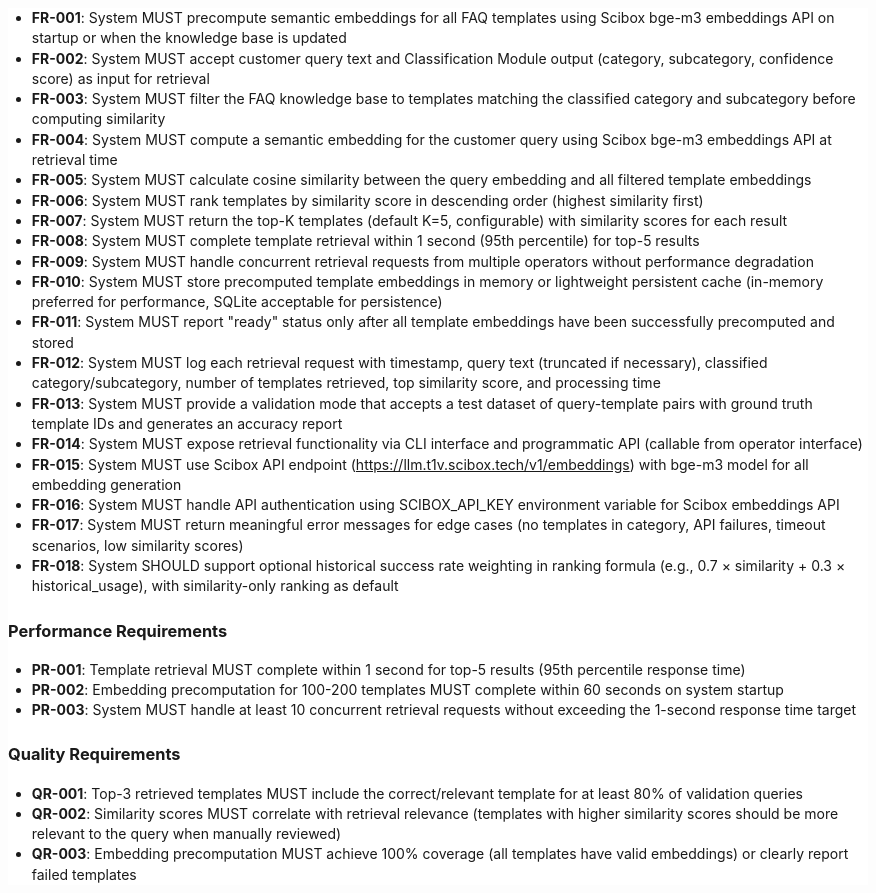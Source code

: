 - **FR-001**: System MUST precompute semantic embeddings for all FAQ templates using Scibox bge-m3 embeddings API on startup or when the knowledge base is updated
- **FR-002**: System MUST accept customer query text and Classification Module output (category, subcategory, confidence score) as input for retrieval
- **FR-003**: System MUST filter the FAQ knowledge base to templates matching the classified category and subcategory before computing similarity
- **FR-004**: System MUST compute a semantic embedding for the customer query using Scibox bge-m3 embeddings API at retrieval time
- **FR-005**: System MUST calculate cosine similarity between the query embedding and all filtered template embeddings
- **FR-006**: System MUST rank templates by similarity score in descending order (highest similarity first)
- **FR-007**: System MUST return the top-K templates (default K=5, configurable) with similarity scores for each result
- **FR-008**: System MUST complete template retrieval within 1 second (95th percentile) for top-5 results
- **FR-009**: System MUST handle concurrent retrieval requests from multiple operators without performance degradation
- **FR-010**: System MUST store precomputed template embeddings in memory or lightweight persistent cache (in-memory preferred for performance, SQLite acceptable for persistence)
- **FR-011**: System MUST report "ready" status only after all template embeddings have been successfully precomputed and stored
- **FR-012**: System MUST log each retrieval request with timestamp, query text (truncated if necessary), classified category/subcategory, number of templates retrieved, top similarity score, and processing time
- **FR-013**: System MUST provide a validation mode that accepts a test dataset of query-template pairs with ground truth template IDs and generates an accuracy report
- **FR-014**: System MUST expose retrieval functionality via CLI interface and programmatic API (callable from operator interface)
- **FR-015**: System MUST use Scibox API endpoint (https://llm.t1v.scibox.tech/v1/embeddings) with bge-m3 model for all embedding generation
- **FR-016**: System MUST handle API authentication using SCIBOX_API_KEY environment variable for Scibox embeddings API
- **FR-017**: System MUST return meaningful error messages for edge cases (no templates in category, API failures, timeout scenarios, low similarity scores)
- **FR-018**: System SHOULD support optional historical success rate weighting in ranking formula (e.g., 0.7 × similarity + 0.3 × historical_usage), with similarity-only ranking as default

### Performance Requirements

- **PR-001**: Template retrieval MUST complete within 1 second for top-5 results (95th percentile response time)
- **PR-002**: Embedding precomputation for 100-200 templates MUST complete within 60 seconds on system startup
- **PR-003**: System MUST handle at least 10 concurrent retrieval requests without exceeding the 1-second response time target

### Quality Requirements

- **QR-001**: Top-3 retrieved templates MUST include the correct/relevant template for at least 80% of validation queries
- **QR-002**: Similarity scores MUST correlate with retrieval relevance (templates with higher similarity scores should be more relevant to the query when manually reviewed)
- **QR-003**: Embedding precomputation MUST achieve 100% coverage (all templates have valid embeddings) or clearly report failed templates

